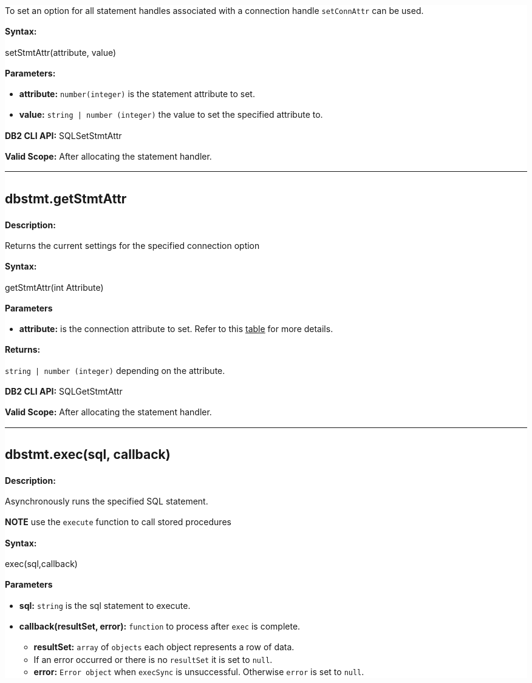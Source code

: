 To set an option for all statement handles associated with a connection handle `setConnAttr` can be used.

**Syntax:**

setStmtAttr(attribute, value)

**Parameters:**

- **attribute:** `number(integer)` is the statement attribute to set.

- **value:** `string | number (integer)` the value to set the specified attribute to.


**DB2 CLI API:** SQLSetStmtAttr

**Valid Scope:** After allocating the statement handler.
___

## dbstmt.getStmtAttr

**Description:**

Returns the current settings for the specified connection option

**Syntax:**

getStmtAttr(int Attribute)

**Parameters**

- **attribute:** is the connection attribute to set. Refer to this [table](https://www.ibm.com/support/knowledgecenter/ssw_ibm_i_71/cli/rzadpfngstma.htm) for more details.

**Returns:**

`string | number (integer)` depending on the attribute.

**DB2 CLI API:** SQLGetStmtAttr

**Valid Scope:** After allocating the statement handler.

___

## dbstmt.exec(sql, callback)

**Description:**

Asynchronously runs the specified SQL statement.

**NOTE** use the `execute` function to call stored procedures 

**Syntax:**

exec(sql,callback)

**Parameters**

- **sql:** `string` is the sql statement to execute.

- **callback(resultSet, error):** `function` to process after `exec` is complete.
     - **resultSet:** `array` of `objects` each object represents a row of data. 
     - If an error occurred or there is no `resultSet` it is set to `null`.
     - **error:** `Error object` when `execSync` is unsuccessful. Otherwise `error` is set to `null`.
